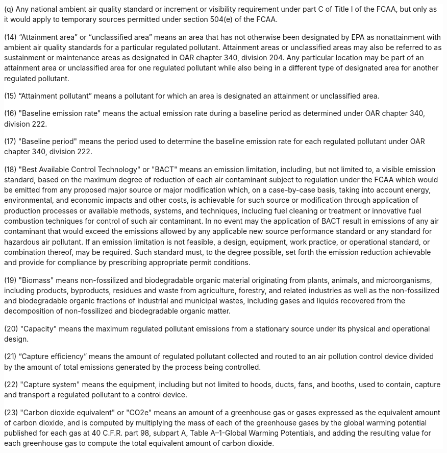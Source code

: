 (q) Any national ambient air quality standard or increment or visibility requirement under part C of Title I of the FCAA, but only as it would apply to temporary sources permitted under section 504(e) of the FCAA.

(14) “Attainment area” or “unclassified area” means an area that has not otherwise been designated by EPA as nonattainment with ambient air quality standards for a particular regulated pollutant. Attainment areas or unclassified areas may also be referred to as sustainment or maintenance areas as designated in OAR chapter 340, division 204. Any particular location may be part of an attainment area or unclassified area for one regulated pollutant while also being in a different type of designated area for another regulated pollutant.

(15) “Attainment pollutant” means a pollutant for which an area is designated an attainment or unclassified area.

(16) "Baseline emission rate" means the actual emission rate during a baseline period as determined under OAR chapter 340, division 222.

(17) "Baseline period" means the period used to determine the baseline emission rate for each regulated pollutant under OAR chapter 340, division 222.

(18) "Best Available Control Technology" or "BACT" means an emission limitation, including, but not limited to, a visible emission standard, based on the maximum degree of reduction of each air contaminant subject to regulation under the FCAA which would be emitted from any proposed major source or major modification which, on a case-by-case basis, taking into account energy, environmental, and economic impacts and other costs, is achievable for such source or modification through application of production processes or available methods, systems, and techniques, including fuel cleaning or treatment or innovative fuel combustion techniques for control of such air contaminant. In no event may the application of BACT result in emissions of any air contaminant that would exceed the emissions allowed by any applicable new source performance standard or any standard for hazardous air pollutant. If an emission limitation is not feasible, a design, equipment, work practice, or operational standard, or combination thereof, may be required. Such standard must, to the degree possible, set forth the emission reduction achievable and provide for compliance by prescribing appropriate permit conditions.

(19) "Biomass" means non-fossilized and biodegradable organic material originating from plants, animals, and microorganisms, including products, byproducts, residues and waste from agriculture, forestry, and related industries as well as the non-fossilized and biodegradable organic fractions of industrial and municipal wastes, including gases and liquids recovered from the decomposition of non-fossilized and biodegradable organic matter.

(20) "Capacity" means the maximum regulated pollutant emissions from a stationary source under its physical and operational design.

(21) “Capture efficiency” means the amount of regulated pollutant collected and routed to an air pollution control device divided by the amount of total emissions generated by the process being controlled.

(22) "Capture system" means the equipment, including but not limited to hoods, ducts, fans, and booths, used to contain, capture and transport a regulated pollutant to a control device.

(23) "Carbon dioxide equivalent" or "CO2e" means an amount of a greenhouse gas or gases expressed as the equivalent amount of carbon dioxide, and is computed by multiplying the mass of each of the greenhouse gases by the global warming potential published for each gas at 40 C.F.R. part 98, subpart A, Table A–1-Global Warming Potentials, and adding the resulting value for each greenhouse gas to compute the total equivalent amount of carbon dioxide.
